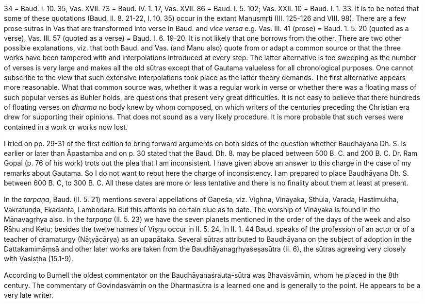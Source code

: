 34 = Baud. I. 10. 35, Vas. XVII. 73 = Baud. IV. 1. 17, Vas. XVII. 86 = Baud. I. 5. 102; Vas. XXII. 10 = Baud. I. 1. 33. It is to be noted that some of these quotations (Baud, II. 8. 21-22, I. 10. 35) occur in the extant Manusmṛti (III. 125-126 and VIII. 98). There are a few prose sūtras in Vas that are transformed into verse in Baud. and _vice versa_ e.g. Vas. III. 41 (prose) = Baud. 1. 5. 20 (quoted as a verse), Vas. III. 57 (quoted as a verse) = Baud. I. 6. 19-20. It is not likely that one borrows from the other. There are two other possible explanations, viz. that both Baud. and Vas. (and Manu also) quote from or adapt a common source or that the three works have been tampered with and interpolations introduced at every step. The latter alternative is too sweeping as the number of verses is very large and makes all the old sūtras except that of Gautama valueless for all chronological purposes. One cannot subscribe to the view that such extensive interpolations took place as the latter theory demands. The first alternative appears more reasonable. What that common source was, whether it was a regular work in verse or whether there was a floating mass of such popular verses as Būhler holds, are questions that present very great difficulties. It is not easy to believe that there hundreds of floating verses on _dharma_ no body knew by whom composed, on which writers of the centuries preceding the Christian era drew for supporting their opinions. That does not sound as a very likely procedure. It is more probable that such verses were contained in a work or works now lost. 

[^79]:
    Baud. 'अथाप्युदाहरन्ति-यथाहि तूलमैषीकमग्नौ प्रोतं प्रदीप्यते । तद्वत्सर्वाणि पापानि दह्यन्ते खात्मयाजिनः ॥'; compare छान्दोग्योपनिषद् V. 24. 2 'तद्य-थैषीकातूलमग्नौ प्रोतं प्रदूयेतैवं हास्य सर्वे पाप्मानः प्रदूयन्ते' &c. 

I tried on pp. 29-31 of the first edition to bring forward arguments on both sides of the question whether Baudhāyana Dh. S. is earlier or later than Āpastamba and on p. 30 stated that the Baud. Dh. 8. may be placed between 500 B. C. and 200 B. C. Dr. Ram Gopal (p. 76 of his work) trots out the plea that I am inconsistent. I have given above an answer to this charge in the case of my remarks about Gautama. So I do not want to rebut here the charge of inconsistency. I am prepared to place Baudhāyana Dh. S. between 600 B. C, to 300 B. C. All these dates are more or less tentative and there is no finality about them at least at present. 

In the _tarpaṇa_, Baud. (II. 5. 21) mentions several appellations of Gaṇeśa, viz. Vighna, Vināyaka, Sthūla, Varada, Hastimukha, Vakratuṇḍa, Ekadanta, Lambodara. But this affords no certain clue as to date. The worship of Vināyaka is found in tho Mānavagṛhya also. In the _tarpaṇa_ (II. 5. 23) we have the seven planets mentioned in the order of the days of the week and also Rāhu and Ketu; besides the twelve names of Viṣṇu occur in II. 5. 24. In II. 1. 44 Baud. speaks of the profession of an actor or of a teacher of dramaturgy (Nāṭyācārya) as an upapātaka. Several sūtras attributed to Baudhāyana on the subject of adoption in the Dattakamimāṃsā and other later works are taken from the Baudhāyanagṛhyaśeṣasūtra (II. 6), the sūtras agreeing very closely with Vasiṣṭha (15.1-9). 

According to Burnell the oldest commentator on the Baudhāyanaśrauta-sūtra was Bhavasvāmin, whom he placed in the 8th century. The commentary of Govindasvāmin on the Dharmasūtra is a learned one and is generally to the point. He appears to be a very late writer.


[^69]: 'प्रायेण ग्रन्थाकाराः स्वमतं परापदेएशे नुब्रवते' (on Manu I. 4). 
[^70]: ननु द्विजातिषु स्वकर्मस्थेषु इति सूत्रयितव्ये किमिाते सूत्रद्वयारम्भः । सत्यं अयं ह्याचार्यो नातीव ग्रन्थलाधवाभिप्रायो भवति । 
[^71]: One of the verses (अप्रमत्ता रक्षत तन्तुमेनं) is referred to by शबरस्वामी on पू. मी. सू 1. 2. 13 (अपराधात् कर्तुश्च पुत्रदर्शनम्).
[^72]: स्तुवतो दुहिता त्वं वै याचतः प्रतिगृह्णतः । अथाहं स्तूयमानस्य ददतोऽप्रतिगृह्णतः ॥
[^77]: 1. A. vol. 8, pp 273-274.